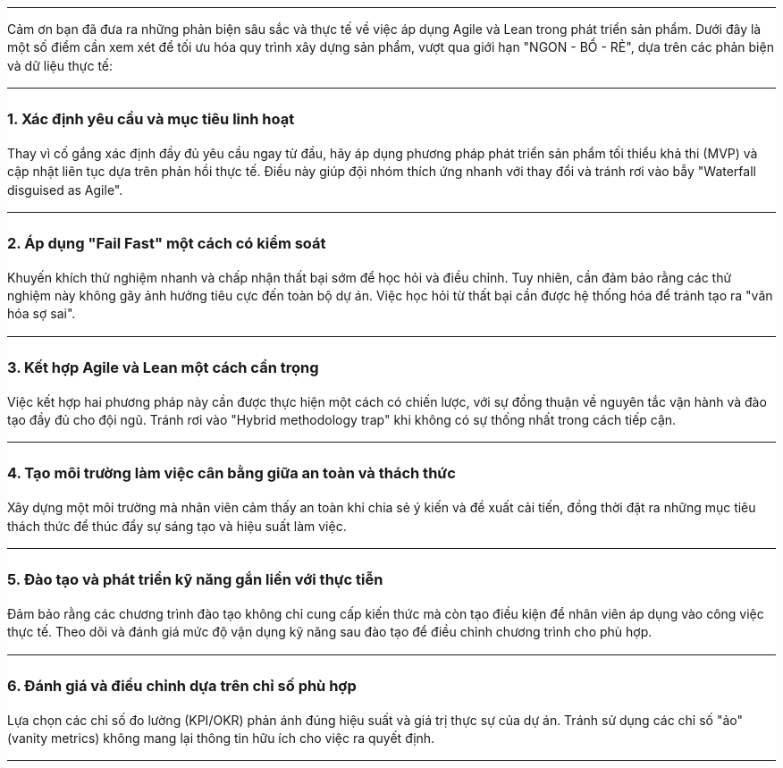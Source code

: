 
---

Cảm ơn bạn đã đưa ra những phản biện sâu sắc và thực tế về việc áp dụng Agile và Lean trong phát triển sản phẩm. Dưới đây là một số điểm cần xem xét để tối ưu hóa quy trình xây dựng sản phẩm, vượt qua giới hạn "NGON - BỔ - RẺ", dựa trên các phản biện và dữ liệu thực tế:

---

### 1. **Xác định yêu cầu và mục tiêu linh hoạt**

Thay vì cố gắng xác định đầy đủ yêu cầu ngay từ đầu, hãy áp dụng phương pháp phát triển sản phẩm tối thiểu khả thi (MVP) và cập nhật liên tục dựa trên phản hồi thực tế. Điều này giúp đội nhóm thích ứng nhanh với thay đổi và tránh rơi vào bẫy "Waterfall disguised as Agile".

---

### 2. **Áp dụng "Fail Fast" một cách có kiểm soát**

Khuyến khích thử nghiệm nhanh và chấp nhận thất bại sớm để học hỏi và điều chỉnh. Tuy nhiên, cần đảm bảo rằng các thử nghiệm này không gây ảnh hưởng tiêu cực đến toàn bộ dự án. Việc học hỏi từ thất bại cần được hệ thống hóa để tránh tạo ra "văn hóa sợ sai".

---

### 3. **Kết hợp Agile và Lean một cách cẩn trọng**

Việc kết hợp hai phương pháp này cần được thực hiện một cách có chiến lược, với sự đồng thuận về nguyên tắc vận hành và đào tạo đầy đủ cho đội ngũ. Tránh rơi vào "Hybrid methodology trap" khi không có sự thống nhất trong cách tiếp cận.

---

### 4. **Tạo môi trường làm việc cân bằng giữa an toàn và thách thức**

Xây dựng một môi trường mà nhân viên cảm thấy an toàn khi chia sẻ ý kiến và đề xuất cải tiến, đồng thời đặt ra những mục tiêu thách thức để thúc đẩy sự sáng tạo và hiệu suất làm việc.

---

### 5. **Đào tạo và phát triển kỹ năng gắn liền với thực tiễn**

Đảm bảo rằng các chương trình đào tạo không chỉ cung cấp kiến thức mà còn tạo điều kiện để nhân viên áp dụng vào công việc thực tế. Theo dõi và đánh giá mức độ vận dụng kỹ năng sau đào tạo để điều chỉnh chương trình cho phù hợp.

---

### 6. **Đánh giá và điều chỉnh dựa trên chỉ số phù hợp**

Lựa chọn các chỉ số đo lường (KPI/OKR) phản ánh đúng hiệu suất và giá trị thực sự của dự án. Tránh sử dụng các chỉ số "ảo" (vanity metrics) không mang lại thông tin hữu ích cho việc ra quyết định.

---
